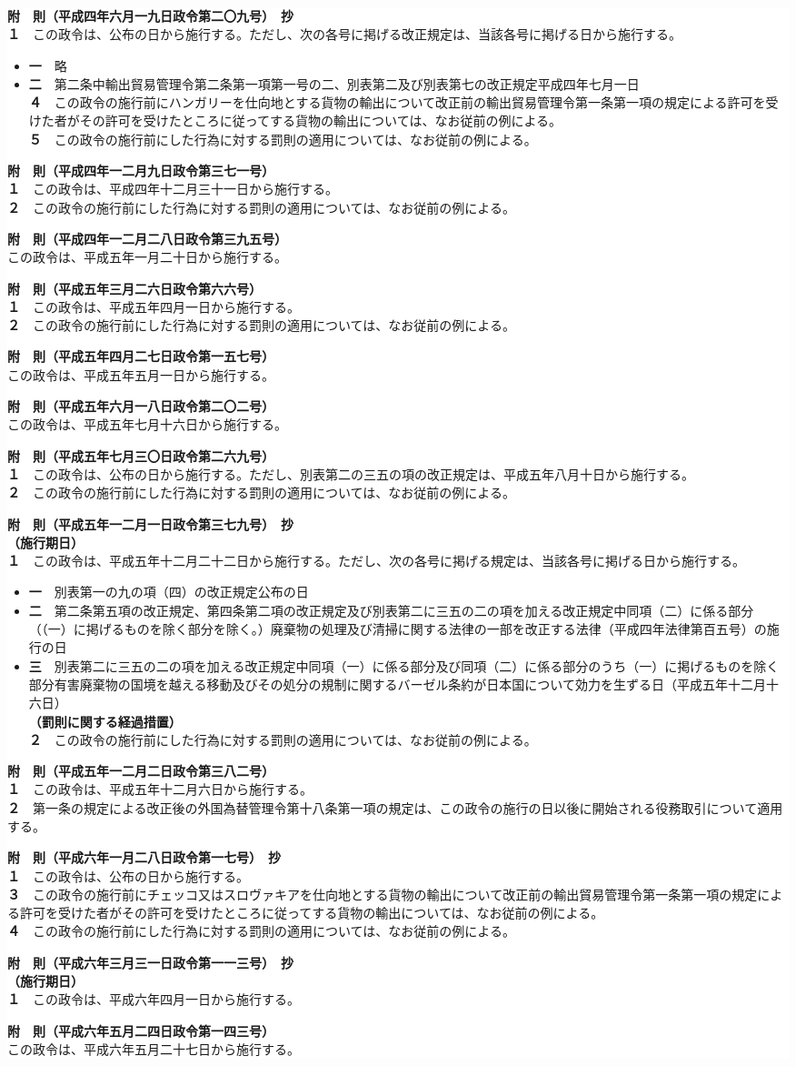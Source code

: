 **附　則（平成四年六月一九日政令第二〇九号）　抄**  
**１**　この政令は、公布の日から施行する。ただし、次の各号に掲げる改正規定は、当該各号に掲げる日から施行する。  
* **一**　略  
* **二**　第二条中輸出貿易管理令第二条第一項第一号の二、別表第二及び別表第七の改正規定平成四年七月一日  
**４**　この政令の施行前にハンガリーを仕向地とする貨物の輸出について改正前の輸出貿易管理令第一条第一項の規定による許可を受けた者がその許可を受けたところに従ってする貨物の輸出については、なお従前の例による。  
**５**　この政令の施行前にした行為に対する罰則の適用については、なお従前の例による。  
  
**附　則（平成四年一二月九日政令第三七一号）**  
**１**　この政令は、平成四年十二月三十一日から施行する。  
**２**　この政令の施行前にした行為に対する罰則の適用については、なお従前の例による。  
  
**附　則（平成四年一二月二八日政令第三九五号）**  
この政令は、平成五年一月二十日から施行する。  
  
**附　則（平成五年三月二六日政令第六六号）**  
**１**　この政令は、平成五年四月一日から施行する。  
**２**　この政令の施行前にした行為に対する罰則の適用については、なお従前の例による。  
  
**附　則（平成五年四月二七日政令第一五七号）**  
この政令は、平成五年五月一日から施行する。  
  
**附　則（平成五年六月一八日政令第二〇二号）**  
この政令は、平成五年七月十六日から施行する。  
  
**附　則（平成五年七月三〇日政令第二六九号）**  
**１**　この政令は、公布の日から施行する。ただし、別表第二の三五の項の改正規定は、平成五年八月十日から施行する。  
**２**　この政令の施行前にした行為に対する罰則の適用については、なお従前の例による。  
  
**附　則（平成五年一二月一日政令第三七九号）　抄**  
**（施行期日）**  
**１**　この政令は、平成五年十二月二十二日から施行する。ただし、次の各号に掲げる規定は、当該各号に掲げる日から施行する。  
* **一**　別表第一の九の項（四）の改正規定公布の日  
* **二**　第二条第五項の改正規定、第四条第二項の改正規定及び別表第二に三五の二の項を加える改正規定中同項（二）に係る部分（（一）に掲げるものを除く部分を除く。）廃棄物の処理及び清掃に関する法律の一部を改正する法律（平成四年法律第百五号）の施行の日  
* **三**　別表第二に三五の二の項を加える改正規定中同項（一）に係る部分及び同項（二）に係る部分のうち（一）に掲げるものを除く部分有害廃棄物の国境を越える移動及びその処分の規制に関するバーゼル条約が日本国について効力を生ずる日（平成五年十二月十六日）  
**（罰則に関する経過措置）**  
**２**　この政令の施行前にした行為に対する罰則の適用については、なお従前の例による。  
  
**附　則（平成五年一二月二日政令第三八二号）**  
**１**　この政令は、平成五年十二月六日から施行する。  
**２**　第一条の規定による改正後の外国為替管理令第十八条第一項の規定は、この政令の施行の日以後に開始される役務取引について適用する。  
  
**附　則（平成六年一月二八日政令第一七号）　抄**  
**１**　この政令は、公布の日から施行する。  
**３**　この政令の施行前にチェッコ又はスロヴァキアを仕向地とする貨物の輸出について改正前の輸出貿易管理令第一条第一項の規定による許可を受けた者がその許可を受けたところに従ってする貨物の輸出については、なお従前の例による。  
**４**　この政令の施行前にした行為に対する罰則の適用については、なお従前の例による。  
  
**附　則（平成六年三月三一日政令第一一三号）　抄**  
**（施行期日）**  
**１**　この政令は、平成六年四月一日から施行する。  
  
**附　則（平成六年五月二四日政令第一四三号）**  
この政令は、平成六年五月二十七日から施行する。  
  